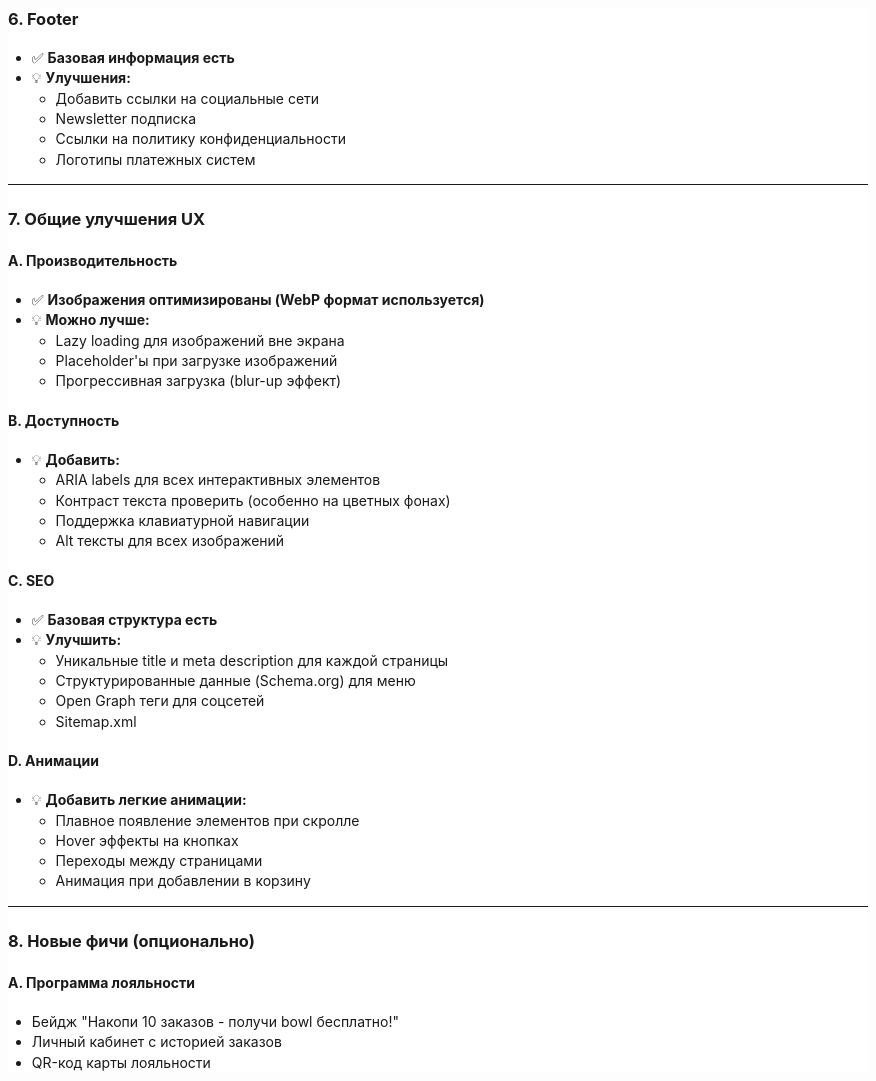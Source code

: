 
### 6. **Footer**

- ✅ **Базовая информация есть**
- 💡 **Улучшения:**
  - Добавить ссылки на социальные сети
  - Newsletter подписка
  - Ссылки на политику конфиденциальности
  - Логотипы платежных систем

---

### 7. **Общие улучшения UX**

#### A. Производительность
- ✅ **Изображения оптимизированы (WebP формат используется)**
- 💡 **Можно лучше:**
  - Lazy loading для изображений вне экрана
  - Placeholder'ы при загрузке изображений
  - Прогрессивная загрузка (blur-up эффект)

#### B. Доступность
- 💡 **Добавить:**
  - ARIA labels для всех интерактивных элементов
  - Контраст текста проверить (особенно на цветных фонах)
  - Поддержка клавиатурной навигации
  - Alt тексты для всех изображений

#### C. SEO
- ✅ **Базовая структура есть**
- 💡 **Улучшить:**
  - Уникальные title и meta description для каждой страницы
  - Структурированные данные (Schema.org) для меню
  - Open Graph теги для соцсетей
  - Sitemap.xml

#### D. Анимации
- 💡 **Добавить легкие анимации:**
  - Плавное появление элементов при скролле
  - Hover эффекты на кнопках
  - Переходы между страницами
  - Анимация при добавлении в корзину

---

### 8. **Новые фичи (опционально)**

#### A. Программа лояльности
- Бейдж "Накопи 10 заказов - получи bowl бесплатно!"
- Личный кабинет с историей заказов
- QR-код карты лояльности

